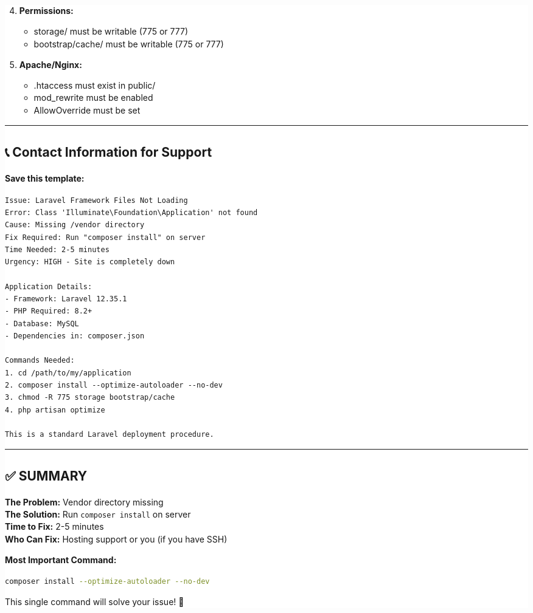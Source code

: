 4. **Permissions:**
   - storage/ must be writable (775 or 777)
   - bootstrap/cache/ must be writable (775 or 777)

5. **Apache/Nginx:**
   - .htaccess must exist in public/
   - mod_rewrite must be enabled
   - AllowOverride must be set

---

## 📞 Contact Information for Support

**Save this template:**

```
Issue: Laravel Framework Files Not Loading
Error: Class 'Illuminate\Foundation\Application' not found
Cause: Missing /vendor directory
Fix Required: Run "composer install" on server
Time Needed: 2-5 minutes
Urgency: HIGH - Site is completely down

Application Details:
- Framework: Laravel 12.35.1
- PHP Required: 8.2+
- Database: MySQL
- Dependencies in: composer.json

Commands Needed:
1. cd /path/to/my/application
2. composer install --optimize-autoloader --no-dev
3. chmod -R 775 storage bootstrap/cache
4. php artisan optimize

This is a standard Laravel deployment procedure.
```

---

## ✅ SUMMARY

**The Problem:** Vendor directory missing  
**The Solution:** Run `composer install` on server  
**Time to Fix:** 2-5 minutes  
**Who Can Fix:** Hosting support or you (if you have SSH)

**Most Important Command:**
```bash
composer install --optimize-autoloader --no-dev
```

This single command will solve your issue! 🚀
